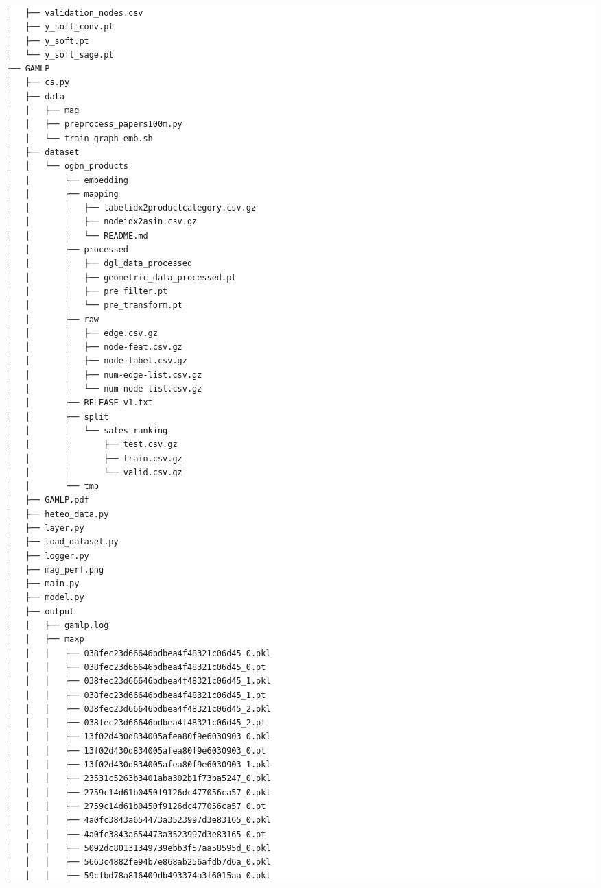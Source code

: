 ```bash
│   ├── validation_nodes.csv
│   ├── y_soft_conv.pt
│   ├── y_soft.pt
│   └── y_soft_sage.pt
├── GAMLP
│   ├── cs.py
│   ├── data
│   │   ├── mag
│   │   ├── preprocess_papers100m.py
│   │   └── train_graph_emb.sh
│   ├── dataset
│   │   └── ogbn_products
│   │       ├── embedding
│   │       ├── mapping
│   │       │   ├── labelidx2productcategory.csv.gz
│   │       │   ├── nodeidx2asin.csv.gz
│   │       │   └── README.md
│   │       ├── processed
│   │       │   ├── dgl_data_processed
│   │       │   ├── geometric_data_processed.pt
│   │       │   ├── pre_filter.pt
│   │       │   └── pre_transform.pt
│   │       ├── raw
│   │       │   ├── edge.csv.gz
│   │       │   ├── node-feat.csv.gz
│   │       │   ├── node-label.csv.gz
│   │       │   ├── num-edge-list.csv.gz
│   │       │   └── num-node-list.csv.gz
│   │       ├── RELEASE_v1.txt
│   │       ├── split
│   │       │   └── sales_ranking
│   │       │       ├── test.csv.gz
│   │       │       ├── train.csv.gz
│   │       │       └── valid.csv.gz
│   │       └── tmp
│   ├── GAMLP.pdf
│   ├── heteo_data.py
│   ├── layer.py
│   ├── load_dataset.py
│   ├── logger.py
│   ├── mag_perf.png
│   ├── main.py
│   ├── model.py
│   ├── output
│   │   ├── gamlp.log
│   │   ├── maxp
│   │   │   ├── 038fec23d66646bdbea4f48321c06d45_0.pkl
│   │   │   ├── 038fec23d66646bdbea4f48321c06d45_0.pt
│   │   │   ├── 038fec23d66646bdbea4f48321c06d45_1.pkl
│   │   │   ├── 038fec23d66646bdbea4f48321c06d45_1.pt
│   │   │   ├── 038fec23d66646bdbea4f48321c06d45_2.pkl
│   │   │   ├── 038fec23d66646bdbea4f48321c06d45_2.pt
│   │   │   ├── 13f02d430d834005afea80f9e6030903_0.pkl
│   │   │   ├── 13f02d430d834005afea80f9e6030903_0.pt
│   │   │   ├── 13f02d430d834005afea80f9e6030903_1.pkl
│   │   │   ├── 23531c5263b3401aba302b1f73ba5247_0.pkl
│   │   │   ├── 2759c14d61b0450f9126dc477056ca57_0.pkl
│   │   │   ├── 2759c14d61b0450f9126dc477056ca57_0.pt
│   │   │   ├── 4a0fc3843a654473a3523997d3e83165_0.pkl
│   │   │   ├── 4a0fc3843a654473a3523997d3e83165_0.pt
│   │   │   ├── 5092dc80131349739ebb3f57aa58595d_0.pkl
│   │   │   ├── 5663c4882fe94b7e868ab256afdb7d6a_0.pkl
│   │   │   ├── 59cfbd78a816409db493374a3f6015aa_0.pkl
```